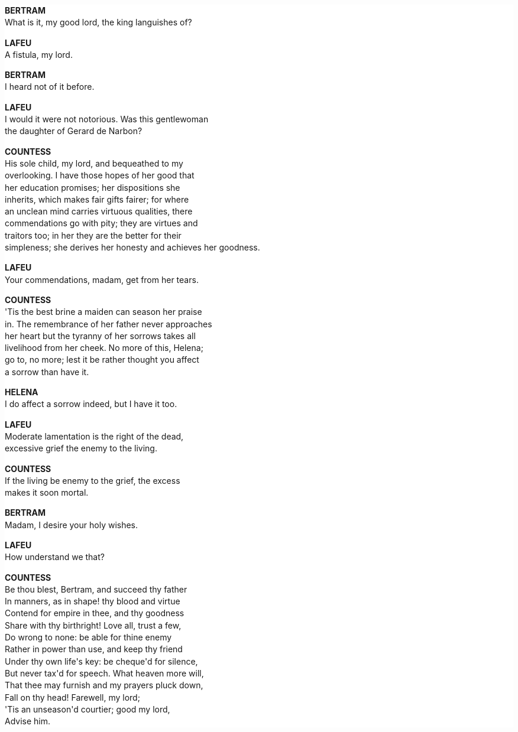 **BERTRAM**  
What is it, my good lord, the king languishes of?

**LAFEU**  
A fistula, my lord.

**BERTRAM**  
I heard not of it before.

**LAFEU**  
I would it were not notorious. Was this gentlewoman  
the daughter of Gerard de Narbon?

**COUNTESS**  
His sole child, my lord, and bequeathed to my  
overlooking. I have those hopes of her good that  
her education promises; her dispositions she  
inherits, which makes fair gifts fairer; for where  
an unclean mind carries virtuous qualities, there  
commendations go with pity; they are virtues and  
traitors too; in her they are the better for their  
simpleness; she derives her honesty and achieves her goodness.

**LAFEU**  
Your commendations, madam, get from her tears.

**COUNTESS**  
'Tis the best brine a maiden can season her praise  
in. The remembrance of her father never approaches  
her heart but the tyranny of her sorrows takes all  
livelihood from her cheek. No more of this, Helena;  
go to, no more; lest it be rather thought you affect  
a sorrow than have it.

**HELENA**  
I do affect a sorrow indeed, but I have it too.

**LAFEU**  
Moderate lamentation is the right of the dead,  
excessive grief the enemy to the living.

**COUNTESS**  
If the living be enemy to the grief, the excess  
makes it soon mortal.

**BERTRAM**  
Madam, I desire your holy wishes.

**LAFEU**  
How understand we that?

**COUNTESS**  
Be thou blest, Bertram, and succeed thy father  
In manners, as in shape! thy blood and virtue  
Contend for empire in thee, and thy goodness  
Share with thy birthright! Love all, trust a few,  
Do wrong to none: be able for thine enemy  
Rather in power than use, and keep thy friend  
Under thy own life's key: be cheque'd for silence,  
But never tax'd for speech. What heaven more will,  
That thee may furnish and my prayers pluck down,  
Fall on thy head! Farewell, my lord;  
'Tis an unseason'd courtier; good my lord,  
Advise him.

